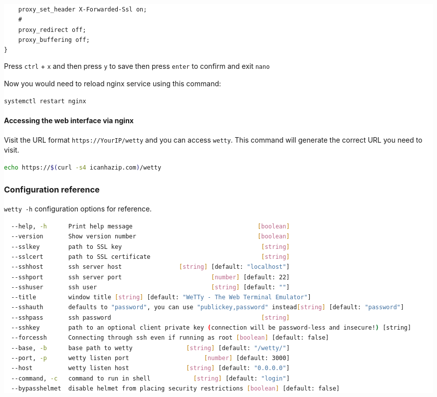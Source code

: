 ~~~nginx
    proxy_set_header X-Forwarded-Ssl on;
    #
    proxy_redirect off;
    proxy_buffering off;
}
~~~

Press `ctrl` + `x` and then press `y` to save then press `enter` to confirm and exit `nano`

Now you would need to reload nginx service using this command:

~~~bash
systemctl restart nginx
~~~

#### Accessing the web interface via nginx

Visit the URL format `https://YourIP/wetty` and you can access `wetty`. This command will generate the correct URL you need to visit.

~~~bash
echo https://$(curl -s4 icanhazip.com)/wetty
~~~

### Configuration  reference

`wetty -h` configuration options for reference.

~~~bash
  --help, -h      Print help message                                   [boolean]
  --version       Show version number                                  [boolean]
  --sslkey        path to SSL key                                       [string]
  --sslcert       path to SSL certificate                               [string]
  --sshhost       ssh server host                [string] [default: "localhost"]
  --sshport       ssh server port                         [number] [default: 22]
  --sshuser       ssh user                                [string] [default: ""]
  --title         window title [string] [default: "WeTTy - The Web Terminal Emulator"]
  --sshauth       defaults to "password", you can use "publickey,password" instead[string] [default: "password"]
  --sshpass       ssh password                                          [string]
  --sshkey        path to an optional client private key (connection will be password-less and insecure!) [string]
  --forcessh      Connecting through ssh even if running as root [boolean] [default: false]
  --base, -b      base path to wetty               [string] [default: "/wetty/"]
  --port, -p      wetty listen port                     [number] [default: 3000]
  --host          wetty listen host                [string] [default: "0.0.0.0"]
  --command, -c   command to run in shell            [string] [default: "login"]
  --bypasshelmet  disable helmet from placing security restrictions [boolean] [default: false]
~~~
